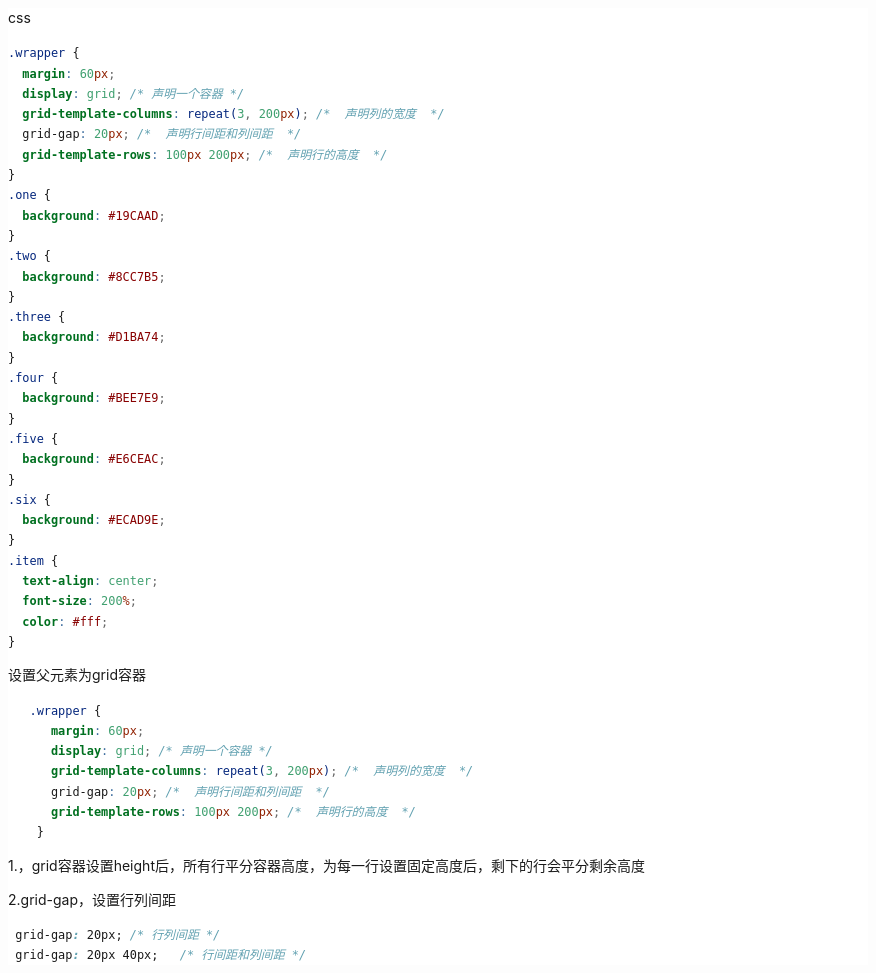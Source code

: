 css

```css
.wrapper {
  margin: 60px;
  display: grid; /* 声明一个容器 */
  grid-template-columns: repeat(3, 200px); /*  声明列的宽度  */
  grid-gap: 20px; /*  声明行间距和列间距  */
  grid-template-rows: 100px 200px; /*  声明行的高度  */
}
.one {
  background: #19CAAD;
}
.two { 
  background: #8CC7B5;
}
.three {
  background: #D1BA74;
}
.four {
  background: #BEE7E9;
}
.five {
  background: #E6CEAC;
}
.six {
  background: #ECAD9E;
}
.item {
  text-align: center;
  font-size: 200%;
  color: #fff;
}
```

设置父元素为grid容器

```css
   .wrapper {
      margin: 60px;
      display: grid; /* 声明一个容器 */
      grid-template-columns: repeat(3, 200px); /*  声明列的宽度  */
      grid-gap: 20px; /*  声明行间距和列间距  */
      grid-template-rows: 100px 200px; /*  声明行的高度  */
    }
```

1.，grid容器设置height后，所有行平分容器高度，为每一行设置固定高度后，剩下的行会平分剩余高度

2.grid-gap，设置行列间距

```css
 grid-gap: 20px; /* 行列间距 */
 grid-gap: 20px 40px;   /* 行间距和列间距 */
```
